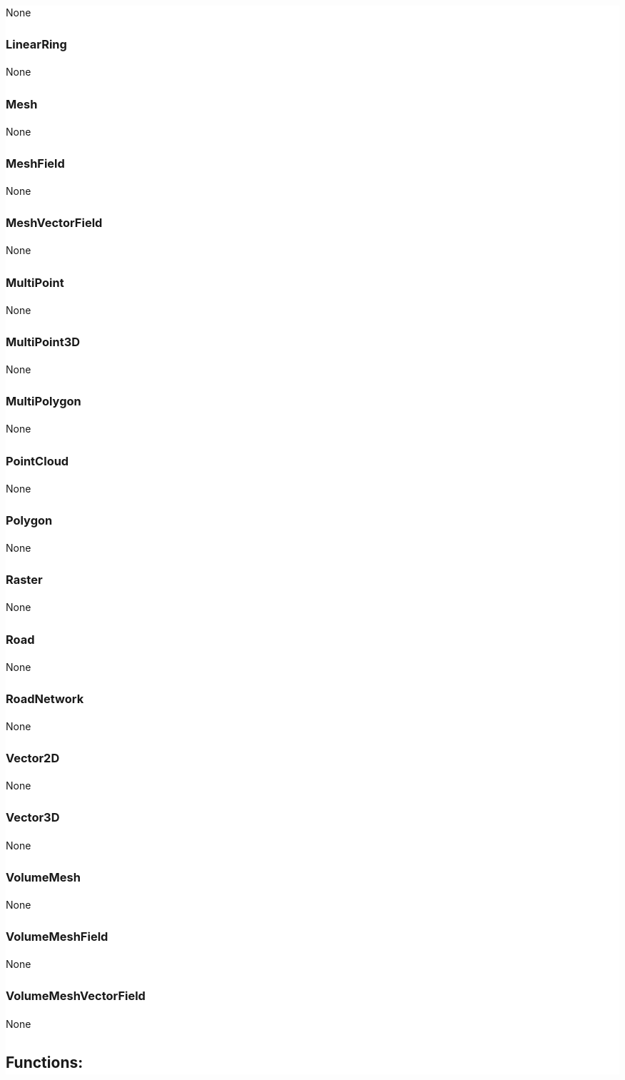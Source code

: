 None
### LinearRing
None
### Mesh
None
### MeshField
None
### MeshVectorField
None
### MultiPoint
None
### MultiPoint3D
None
### MultiPolygon
None
### PointCloud
None
### Polygon
None
### Raster
None
### Road
None
### RoadNetwork
None
### Vector2D
None
### Vector3D
None
### VolumeMesh
None
### VolumeMeshField
None
### VolumeMeshVectorField
None

## Functions:

